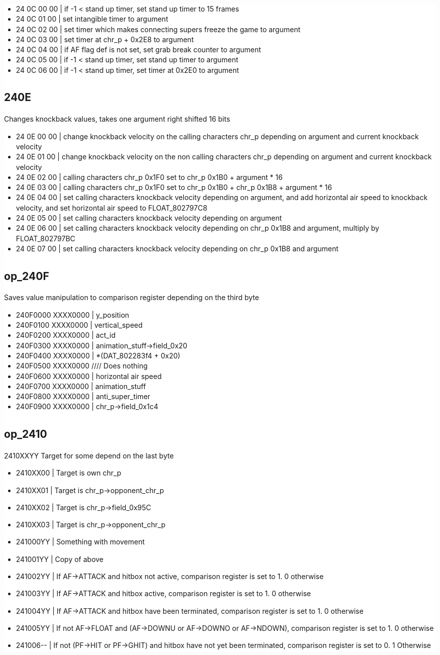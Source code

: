 - 24 0C 00 00 | if -1 < stand up timer, set stand up timer to 15 frames
- 24 0C 01 00 | set intangible timer to argument
- 24 0C 02 00 | set timer which makes connecting supers freeze the game to argument
- 24 0C 03 00 | set timer at chr_p + 0x2E8 to argument
- 24 0C 04 00 | if AF flag def is not set, set grab break counter to argument
- 24 0C 05 00 | if -1 < stand up timer, set stand up timer to argument
- 24 0C 06 00 | if -1 < stand up timer, set timer at 0x2E0 to argument

## 240E

Changes knockback values, takes one argument right shifted 16 bits

- 24 0E 00 00 | change knockback velocity on the calling characters chr_p depending on argument and current knockback velocity
- 24 0E 01 00 | change knockback velocity on the non calling characters chr_p depending on argument and current knockback velocity
- 24 0E 02 00 | calling characters chr_p 0x1F0 set to chr_p 0x1B0 + argument * 16
- 24 0E 03 00 | calling characters chr_p 0x1F0 set to chr_p 0x1B0 + chr_p 0x1B8 + argument * 16
- 24 0E 04 00 | set calling characters knockback velocity depending on argument, and add horizontal air speed to knockback velocity, and set horizontal air speed to FLOAT_802797C8
- 24 0E 05 00 | set calling characters knockback velocity depending on argument
- 24 0E 06 00 | set calling characters knockback velocity depending on chr_p 0x1B8 and argument, multiply by FLOAT_802797BC
- 24 0E 07 00 | set calling characters knockback velocity depending on chr_p 0x1B8 and argument

## op_240F

Saves value manipulation to comparison register depending on the third byte

- 240F0000 XXXX0000 | y_position
- 240F0100 XXXX0000 | vertical_speed
- 240F0200 XXXX0000 | act_id
- 240F0300 XXXX0000 | animation_stuff->field_0x20
- 240F0400 XXXX0000 | *(DAT_802283f4 + 0x20)
- 240F0500 XXXX0000 //// Does nothing
- 240F0600 XXXX0000 | horizontal air speed
- 240F0700 XXXX0000 | animation_stuff
- 240F0800 XXXX0000 | anti_super_timer
- 240F0900 XXXX0000 | chr_p->field_0x1c4

## op_2410

2410XXYY Target for some depend on the last byte

- 2410XX00 | Target is own chr_p
- 2410XX01 | Target is chr_p->opponent_chr_p
- 2410XX02 | Target is chr_p->field_0x95C
- 2410XX03 | Target is chr_p->opponent_chr_p

- 241000YY | Something with movement
- 241001YY | Copy of above
- 241002YY | If AF->ATTACK and hitbox not active, comparison register is set to 1. 0 otherwise
- 241003YY | If AF->ATTACK and hitbox active, comparison register is set to 1. 0 otherwise
- 241004YY | If AF->ATTACK and hitbox have been terminated, comparison register is set to 1. 0 otherwise
- 241005YY | If not AF->FLOAT and (AF->DOWNU or AF->DOWNO or AF->NDOWN), comparison register is set to 1. 0 otherwise
- 241006-- | If not (PF->HIT or PF->GHIT) and hitbox have not yet been terminated, comparison register is set to 0. 1 Otherwise
